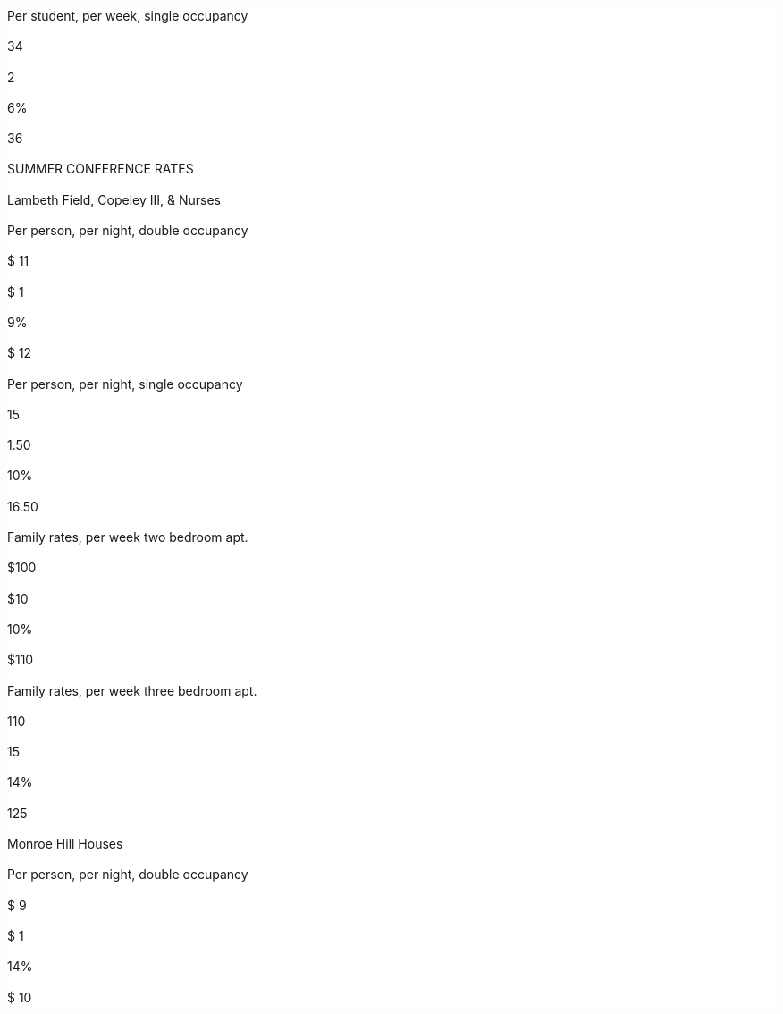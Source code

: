 Per student, per week, single occupancy

34

2

6%

36

SUMMER CONFERENCE RATES

Lambeth Field, Copeley III, & Nurses

Per person, per night, double occupancy

$ 11

$ 1

9%

$ 12

Per person, per night, single occupancy

15

1.50

10%

16.50

Family rates, per week two bedroom apt.

$100

$10

10%

$110

Family rates, per week three bedroom apt.

110

15

14%

125

Monroe Hill Houses

Per person, per night, double occupancy

$ 9

$ 1

14%

$ 10

